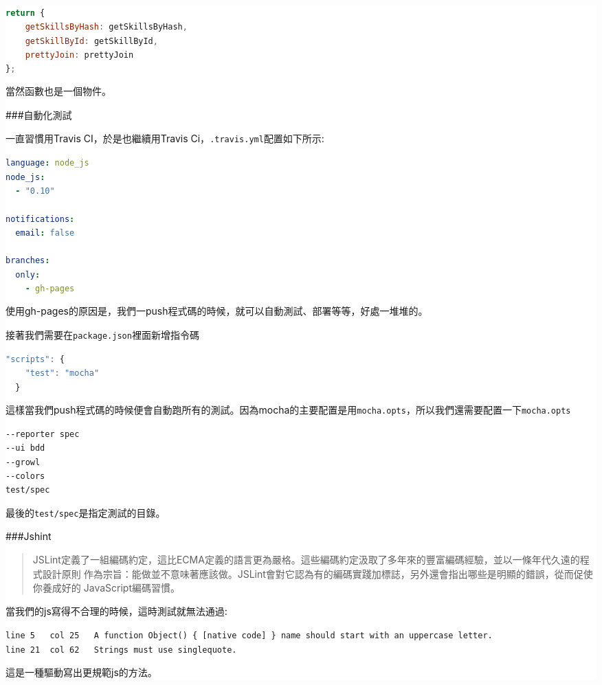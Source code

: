 ```javascript
return {
    getSkillsByHash: getSkillsByHash,
    getSkillById: getSkillById,
    prettyJoin: prettyJoin
};
```

當然函數也是一個物件。

###自動化測試

一直習慣用Travis CI，於是也繼續用Travis Ci，``.travis.yml``配置如下所示:

```yml
language: node_js
node_js:
  - "0.10"

notifications:
  email: false

branches:
  only:
    - gh-pages
```

使用gh-pages的原因是，我們一push程式碼的時候，就可以自動測試、部署等等，好處一堆堆的。

接著我們需要在``package.json``裡面新增指令碼

```javascript
"scripts": {
    "test": "mocha"
  }
```

這樣當我們push程式碼的時候便會自動跑所有的測試。因為mocha的主要配置是用``mocha.opts``，所以我們還需要配置一下``mocha.opts``

	--reporter spec
	--ui bdd
	--growl
	--colors
	test/spec

最後的``test/spec``是指定測試的目錄。

###Jshint

> JSLint定義了一組編碼約定，這比ECMA定義的語言更為嚴格。這些編碼約定汲取了多年來的豐富編碼經驗，並以一條年代久遠的程式設計原則 作為宗旨：能做並不意味著應該做。JSLint會對它認為有的編碼實踐加標誌，另外還會指出哪些是明顯的錯誤，從而促使你養成好的 JavaScript編碼習慣。

當我們的js寫得不合理的時候，這時測試就無法通過:

	line 5   col 25   A function Object() { [native code] } name should start with an uppercase letter.
	line 21  col 62   Strings must use singlequote.

這是一種驅動寫出更規範js的方法。

